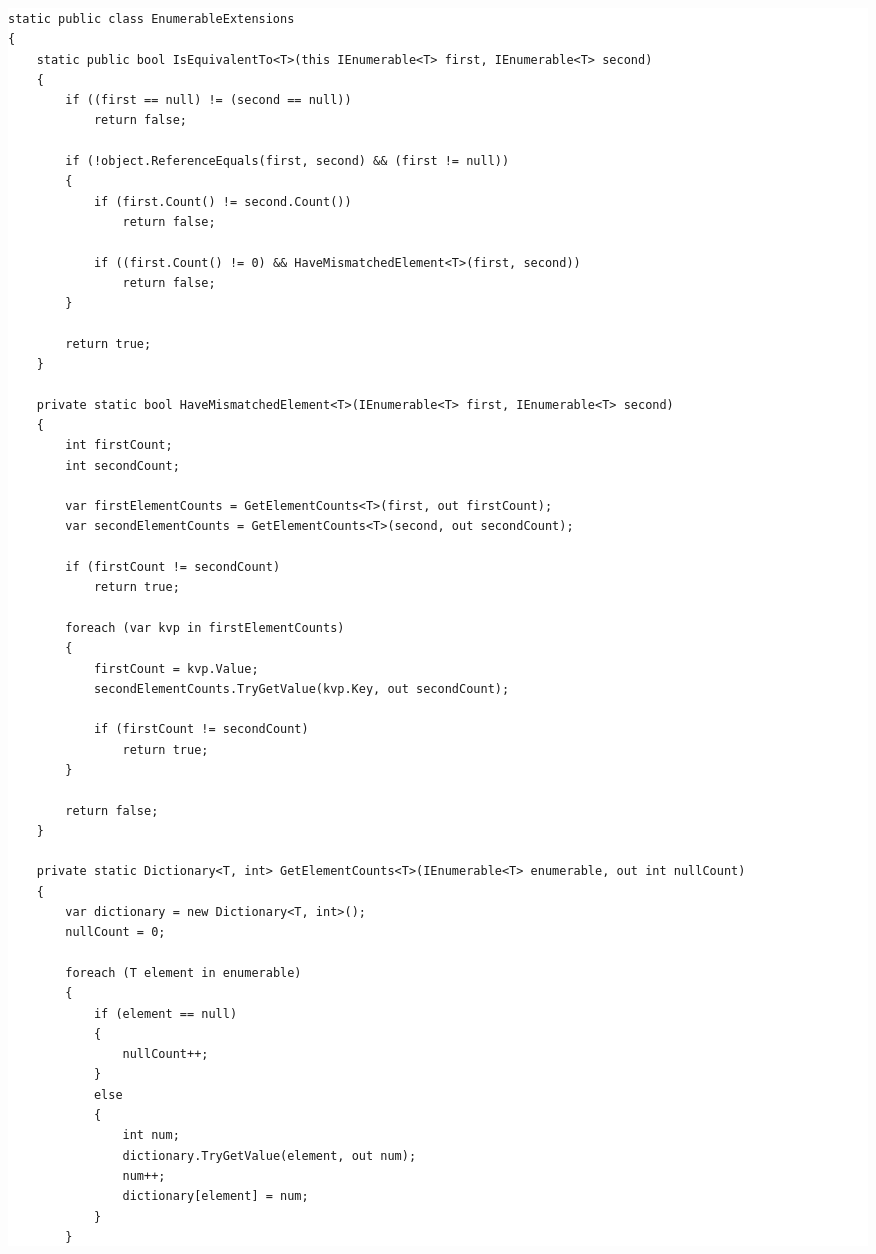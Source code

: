 ```
static public class EnumerableExtensions 
{
    static public bool IsEquivalentTo<T>(this IEnumerable<T> first, IEnumerable<T> second)
    {
        if ((first == null) != (second == null))
            return false;

        if (!object.ReferenceEquals(first, second) && (first != null))
        {
            if (first.Count() != second.Count())
                return false;

            if ((first.Count() != 0) && HaveMismatchedElement<T>(first, second))
                return false;
        }

        return true;
    }

    private static bool HaveMismatchedElement<T>(IEnumerable<T> first, IEnumerable<T> second)
    {
        int firstCount;
        int secondCount;

        var firstElementCounts = GetElementCounts<T>(first, out firstCount);
        var secondElementCounts = GetElementCounts<T>(second, out secondCount);

        if (firstCount != secondCount)
            return true;

        foreach (var kvp in firstElementCounts)
        {
            firstCount = kvp.Value;
            secondElementCounts.TryGetValue(kvp.Key, out secondCount);

            if (firstCount != secondCount)
                return true;
        }

        return false;
    }

    private static Dictionary<T, int> GetElementCounts<T>(IEnumerable<T> enumerable, out int nullCount)
    {
        var dictionary = new Dictionary<T, int>();
        nullCount = 0;

        foreach (T element in enumerable)
        {
            if (element == null)
            {
                nullCount++;
            }
            else
            {
                int num;
                dictionary.TryGetValue(element, out num);
                num++;
                dictionary[element] = num;
            }
        }

```